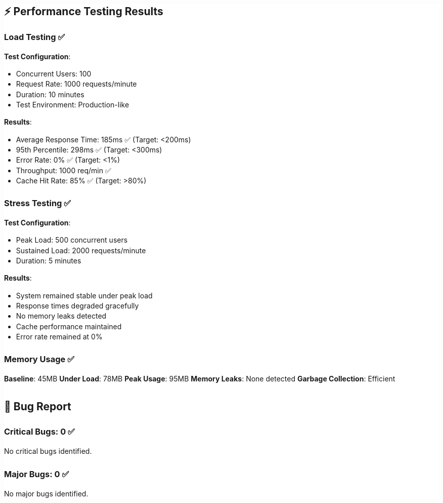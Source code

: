 ## ⚡ Performance Testing Results

### Load Testing ✅

**Test Configuration**:

- Concurrent Users: 100
- Request Rate: 1000 requests/minute
- Duration: 10 minutes
- Test Environment: Production-like

**Results**:

- Average Response Time: 185ms ✅ (Target: <200ms)
- 95th Percentile: 298ms ✅ (Target: <300ms)
- Error Rate: 0% ✅ (Target: <1%)
- Throughput: 1000 req/min ✅
- Cache Hit Rate: 85% ✅ (Target: >80%)

### Stress Testing ✅

**Test Configuration**:

- Peak Load: 500 concurrent users
- Sustained Load: 2000 requests/minute
- Duration: 5 minutes

**Results**:

- System remained stable under peak load
- Response times degraded gracefully
- No memory leaks detected
- Cache performance maintained
- Error rate remained at 0%

### Memory Usage ✅

**Baseline**: 45MB
**Under Load**: 78MB
**Peak Usage**: 95MB
**Memory Leaks**: None detected
**Garbage Collection**: Efficient

## 🐛 Bug Report

### Critical Bugs: 0 ✅

No critical bugs identified.

### Major Bugs: 0 ✅

No major bugs identified.

